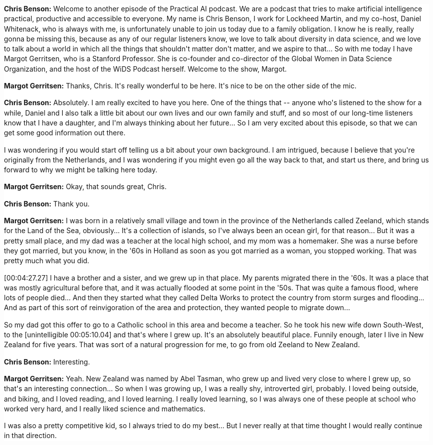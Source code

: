 **Chris Benson:** Welcome to another episode of the Practical AI podcast. We are a podcast that tries to make artificial intelligence practical, productive and accessible to everyone. My name is Chris Benson, I work for Lockheed Martin, and my co-host, Daniel Whitenack, who is always with me, is unfortunately unable to join us today due to a family obligation. I know he is really, really gonna be missing this, because as any of our regular listeners know, we love to talk about diversity in data science, and we love to talk about a world in which all the things that shouldn't matter don't matter, and we aspire to that... So with me today I have Margot Gerritsen, who is a Stanford Professor. She is co-founder and co-director of the Global Women in Data Science Organization, and the host of the WiDS Podcast herself. Welcome to the show, Margot.

**Margot Gerritsen:** Thanks, Chris. It's really wonderful to be here. It's nice to be on the other side of the mic.

**Chris Benson:** Absolutely. I am really excited to have you here. One of the things that -- anyone who's listened to the show for a while, Daniel and I also talk a little bit about our own lives and our own family and stuff, and so most of our long-time listeners know that I have a daughter, and I'm always thinking about her future... So I am very excited about this episode, so that we can get some good information out there.

I was wondering if you would start off telling us a bit about your own background. I am intrigued, because I believe that you're originally from the Netherlands, and I was wondering if you might even go all the way back to that, and start us there, and bring us forward to why we might be talking here today.

**Margot Gerritsen:** Okay, that sounds great, Chris.

**Chris Benson:** Thank you.

**Margot Gerritsen:** I was born in a relatively small village and town in the province of the Netherlands called Zeeland, which stands for the Land of the Sea, obviously... It's a collection of islands, so I've always been an ocean girl, for that reason... But it was a pretty small place, and my dad was a teacher at the local high school, and my mom was a homemaker. She was a nurse before they got married, but you know, in the '60s in Holland as soon as you got married as a woman, you stopped working. That was pretty much what you did.

\[00:04:27.27\] I have a brother and a sister, and we grew up in that place. My parents migrated there in the '60s. It was a place that was mostly agricultural before that, and it was actually flooded at some point in the '50s. That was quite a famous flood, where lots of people died... And then they started what they called Delta Works to protect the country from storm surges and flooding... And as part of this sort of reinvigoration of the area and protection, they wanted people to migrate down...

So my dad got this offer to go to a Catholic school in this area and become a teacher. So he took his new wife down South-West, to the \[unintelligible 00:05:10.04\] and that's where I grew up. It's an absolutely beautiful place. Funnily enough, later I live in New Zealand for five years. That was sort of a natural progression for me, to go from old Zeeland to New Zealand.

**Chris Benson:** Interesting.

**Margot Gerritsen:** Yeah. New Zealand was named by Abel Tasman, who grew up and lived very close to where I grew up, so that's an interesting connection... So when I was growing up, I was a really shy, introverted girl, probably. I loved being outside, and biking, and I loved reading, and I loved learning. I really loved learning, so I was always one of these people at school who worked very hard, and I really liked science and mathematics.

I was also a pretty competitive kid, so I always tried to do my best... But I never really at that time thought I would really continue in that direction.
